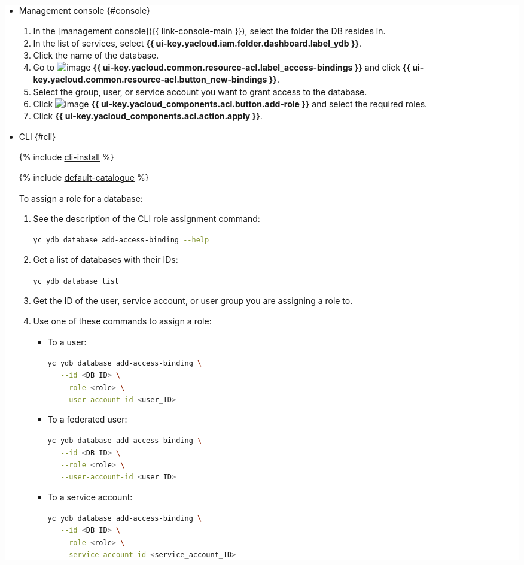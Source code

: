 - Management console {#console}

  1. In the [management console]({{ link-console-main }}), select the folder the DB resides in.
  1. In the list of services, select **{{ ui-key.yacloud.iam.folder.dashboard.label_ydb }}**.
  1. Click the name of the database.
  1. Go to ![image](../../_assets/console-icons/persons.svg) **{{ ui-key.yacloud.common.resource-acl.label_access-bindings }}** and click **{{ ui-key.yacloud.common.resource-acl.button_new-bindings }}**.
  1. Select the group, user, or service account you want to grant access to the database.
  1. Click ![image](../../_assets/console-icons/plus.svg) **{{ ui-key.yacloud_components.acl.button.add-role }}** and select the required roles.
  1. Click **{{ ui-key.yacloud_components.acl.action.apply }}**.

- CLI {#cli}

  {% include [cli-install](../../_includes/cli-install.md) %}

  {% include [default-catalogue](../../_includes/default-catalogue.md) %}

  To assign a role for a database:

  1. See the description of the CLI role assignment command:

     ```bash
     yc ydb database add-access-binding --help
     ```

  1. Get a list of databases with their IDs:

     ```bash
     yc ydb database list
     ```

  1. Get the [ID of the user](../../iam/operations/users/get.md), [service account](../../iam/operations/sa/get-id.md), or user group you are assigning a role to.
  1. Use one of these commands to assign a role:

     * To a user:

        ```bash
        yc ydb database add-access-binding \
           --id <DB_ID> \
           --role <role> \
           --user-account-id <user_ID>
        ```

     * To a federated user:

        ```bash
        yc ydb database add-access-binding \
           --id <DB_ID> \
           --role <role> \
           --user-account-id <user_ID>
        ```

     * To a service account:

        ```bash
        yc ydb database add-access-binding \
           --id <DB_ID> \
           --role <role> \
           --service-account-id <service_account_ID>
        ```
